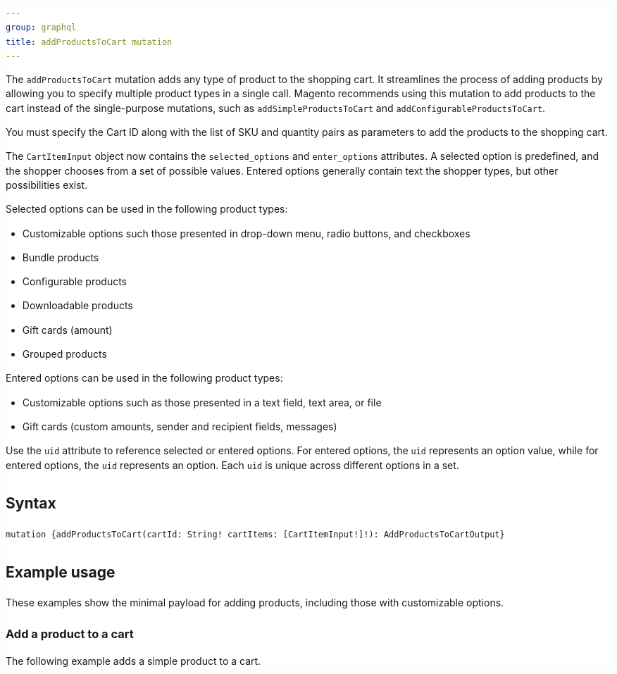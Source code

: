 ```yaml
---
group: graphql
title: addProductsToCart mutation
---
```


The `addProductsToCart` mutation adds any type of product to the shopping cart. It streamlines the process of adding products by allowing you to specify multiple product types in a single call. Magento recommends using this mutation to add products to the cart instead of the single-purpose mutations, such as `addSimpleProductsToCart` and `addConfigurableProductsToCart`.

You must specify the Cart ID along with the list of SKU and quantity pairs as parameters to add the products to the shopping cart.

The `CartItemInput` object now contains the `selected_options` and `enter_options` attributes. A selected option is predefined, and the shopper chooses from a set of possible values. Entered options generally contain text the shopper types, but other possibilities exist.

Selected options can be used in the following product types:

*  Customizable options such those presented in drop-down menu, radio buttons, and checkboxes

*  Bundle products

*  Configurable products

*  Downloadable products

*  Gift cards (amount)

*  Grouped products

Entered options can be used in the following product types:

*  Customizable options such as those presented in a text field, text area, or file

*  Gift cards (custom amounts, sender and recipient fields, messages)

Use the `uid` attribute to reference selected or entered options. For entered options, the `uid` represents an option value, while for entered options, the `uid` represents an option. Each `uid` is unique across different options in a set.

## Syntax

`mutation {addProductsToCart(cartId: String! cartItems: [CartItemInput!]!): AddProductsToCartOutput}`

## Example usage

These examples show the minimal payload for adding products, including those with customizable options.

### Add a product to a cart

The following example adds a simple product to a cart.

